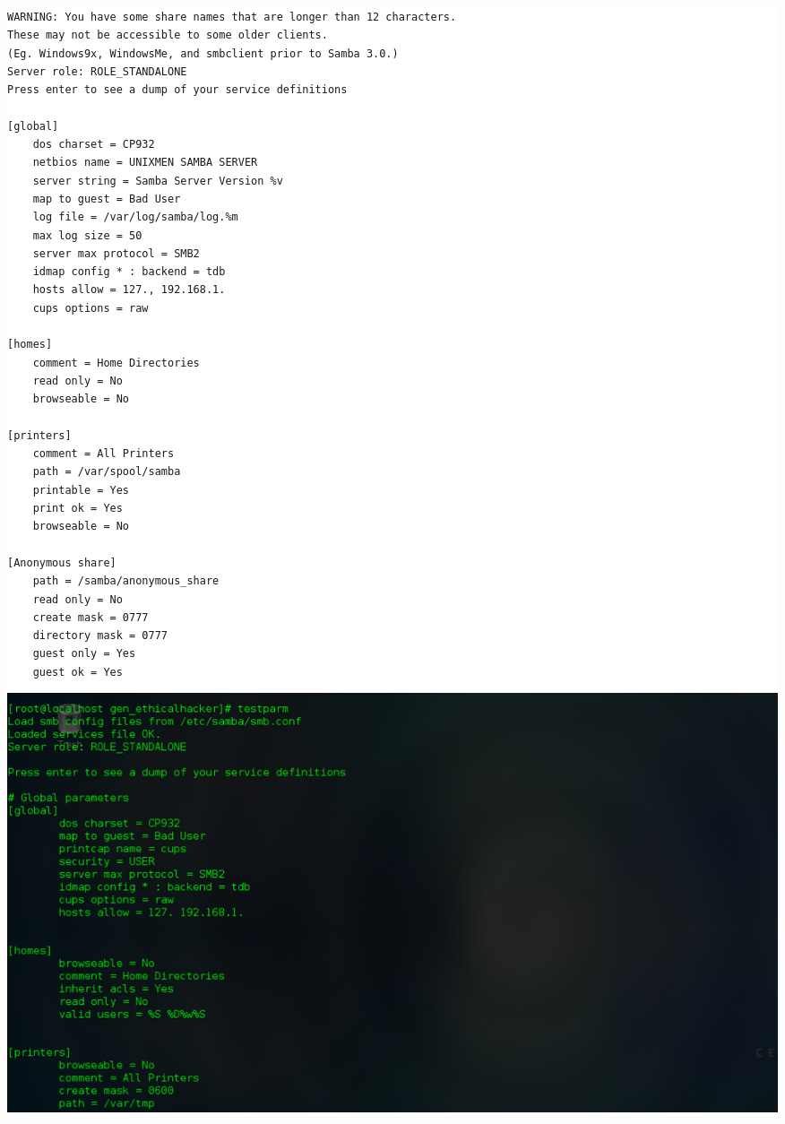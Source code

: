 ```
WARNING: You have some share names that are longer than 12 characters.
These may not be accessible to some older clients.
(Eg. Windows9x, WindowsMe, and smbclient prior to Samba 3.0.)
Server role: ROLE_STANDALONE
Press enter to see a dump of your service definitions

[global]
    dos charset = CP932
    netbios name = UNIXMEN SAMBA SERVER
    server string = Samba Server Version %v
    map to guest = Bad User
    log file = /var/log/samba/log.%m
    max log size = 50
    server max protocol = SMB2
    idmap config * : backend = tdb
    hosts allow = 127., 192.168.1.
    cups options = raw

[homes]
    comment = Home Directories
    read only = No
    browseable = No

[printers]
    comment = All Printers
    path = /var/spool/samba
    printable = Yes
    print ok = Yes
    browseable = No

[Anonymous share]
    path = /samba/anonymous_share
    read only = No
    create mask = 0777
    directory mask = 0777
    guest only = Yes
    guest ok = Yes
```
![img](../images/1.7.png)